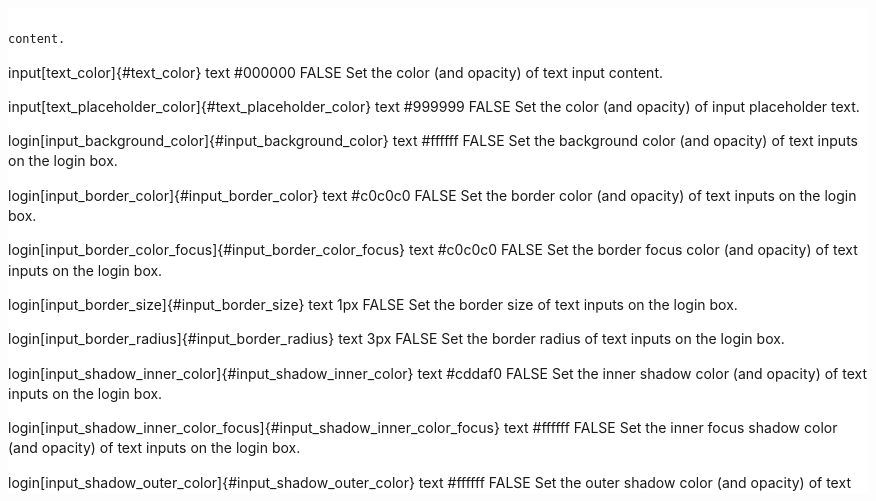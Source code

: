                                                                                                                                                                            content.

  input[text_color]{#text_color}                                                        text      #000000                                                        FALSE     Set the color (and
                                                                                                                                                                           opacity) of text input
                                                                                                                                                                           content.

  input[text_placeholder_color]{#text_placeholder_color}                                text      #999999                                                        FALSE     Set the color (and
                                                                                                                                                                           opacity) of input
                                                                                                                                                                           placeholder text.

  login[input_background_color]{#input_background_color}                                text      #ffffff                                                        FALSE     Set the background color
                                                                                                                                                                           (and opacity) of text
                                                                                                                                                                           inputs on the login box.

  login[input_border_color]{#input_border_color}                                        text      #c0c0c0                                                        FALSE     Set the border color (and
                                                                                                                                                                           opacity) of text inputs on
                                                                                                                                                                           the login box.

  login[input_border_color_focus]{#input_border_color_focus}                            text      #c0c0c0                                                        FALSE     Set the border focus color
                                                                                                                                                                           (and opacity) of text
                                                                                                                                                                           inputs on the login box.

  login[input_border_size]{#input_border_size}                                          text      1px                                                            FALSE     Set the border size of
                                                                                                                                                                           text inputs on the login
                                                                                                                                                                           box.

  login[input_border_radius]{#input_border_radius}                                      text      3px                                                            FALSE     Set the border radius of
                                                                                                                                                                           text inputs on the login
                                                                                                                                                                           box.

  login[input_shadow_inner_color]{#input_shadow_inner_color}                            text      #cddaf0                                                        FALSE     Set the inner shadow color
                                                                                                                                                                           (and opacity) of text
                                                                                                                                                                           inputs on the login box.

  login[input_shadow_inner_color_focus]{#input_shadow_inner_color_focus}                text      #ffffff                                                        FALSE     Set the inner focus shadow
                                                                                                                                                                           color (and opacity) of
                                                                                                                                                                           text inputs on the login
                                                                                                                                                                           box.

  login[input_shadow_outer_color]{#input_shadow_outer_color}                            text      #ffffff                                                        FALSE     Set the outer shadow color
                                                                                                                                                                           (and opacity) of text